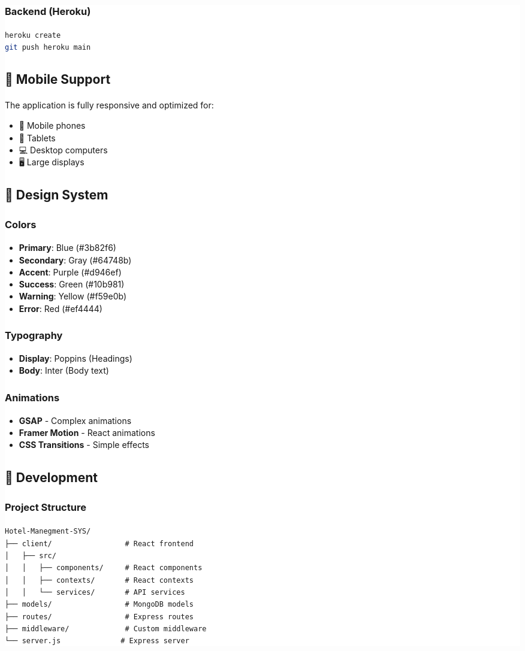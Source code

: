 ### Backend (Heroku)
```bash
heroku create
git push heroku main
```

## 📱 Mobile Support

The application is fully responsive and optimized for:
- 📱 Mobile phones
- 📱 Tablets
- 💻 Desktop computers
- 🖥️ Large displays

## 🎨 Design System

### Colors
- **Primary**: Blue (#3b82f6)
- **Secondary**: Gray (#64748b)
- **Accent**: Purple (#d946ef)
- **Success**: Green (#10b981)
- **Warning**: Yellow (#f59e0b)
- **Error**: Red (#ef4444)

### Typography
- **Display**: Poppins (Headings)
- **Body**: Inter (Body text)

### Animations
- **GSAP** - Complex animations
- **Framer Motion** - React animations
- **CSS Transitions** - Simple effects

## 🔧 Development

### Project Structure
```
Hotel-Manegment-SYS/
├── client/                 # React frontend
│   ├── src/
│   │   ├── components/     # React components
│   │   ├── contexts/       # React contexts
│   │   └── services/       # API services
├── models/                 # MongoDB models
├── routes/                 # Express routes
├── middleware/             # Custom middleware
└── server.js              # Express server
```
